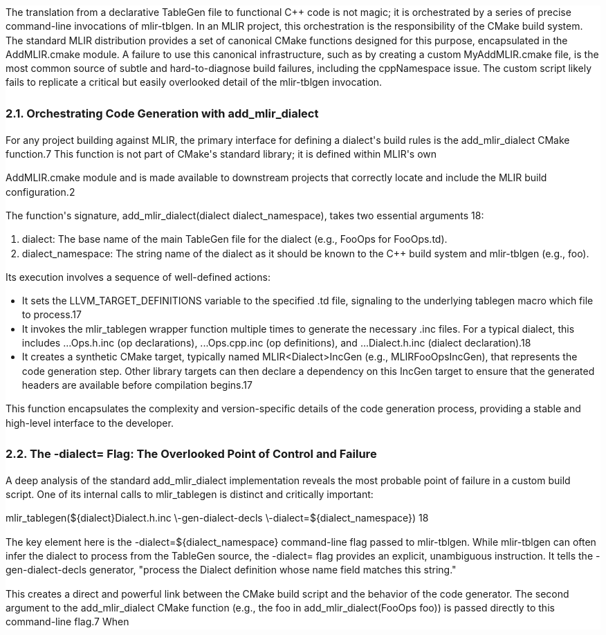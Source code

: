 The translation from a declarative TableGen file to functional C++ code is not magic; it is orchestrated by a series of precise command-line invocations of mlir-tblgen. In an MLIR project, this orchestration is the responsibility of the CMake build system. The standard MLIR distribution provides a set of canonical CMake functions designed for this purpose, encapsulated in the AddMLIR.cmake module. A failure to use this canonical infrastructure, such as by creating a custom MyAddMLIR.cmake file, is the most common source of subtle and hard-to-diagnose build failures, including the cppNamespace issue. The custom script likely fails to replicate a critical but easily overlooked detail of the mlir-tblgen invocation.

### **2.1. Orchestrating Code Generation with add\_mlir\_dialect**

For any project building against MLIR, the primary interface for defining a dialect's build rules is the add\_mlir\_dialect CMake function.7 This function is not part of CMake's standard library; it is defined within MLIR's own

AddMLIR.cmake module and is made available to downstream projects that correctly locate and include the MLIR build configuration.2

The function's signature, add\_mlir\_dialect(dialect dialect\_namespace), takes two essential arguments 18:

1. dialect: The base name of the main TableGen file for the dialect (e.g., FooOps for FooOps.td).  
2. dialect\_namespace: The string name of the dialect as it should be known to the C++ build system and mlir-tblgen (e.g., foo).

Its execution involves a sequence of well-defined actions:

* It sets the LLVM\_TARGET\_DEFINITIONS variable to the specified .td file, signaling to the underlying tablegen macro which file to process.17  
* It invokes the mlir\_tablegen wrapper function multiple times to generate the necessary .inc files. For a typical dialect, this includes ...Ops.h.inc (op declarations), ...Ops.cpp.inc (op definitions), and ...Dialect.h.inc (dialect declaration).18  
* It creates a synthetic CMake target, typically named MLIR\<Dialect\>IncGen (e.g., MLIRFooOpsIncGen), that represents the code generation step. Other library targets can then declare a dependency on this IncGen target to ensure that the generated headers are available before compilation begins.17

This function encapsulates the complexity and version-specific details of the code generation process, providing a stable and high-level interface to the developer.

### **2.2. The \-dialect= Flag: The Overlooked Point of Control and Failure**

A deep analysis of the standard add\_mlir\_dialect implementation reveals the most probable point of failure in a custom build script. One of its internal calls to mlir\_tablegen is distinct and critically important:

mlir\_tablegen(${dialect}Dialect.h.inc \-gen-dialect-decls \-dialect=${dialect\_namespace}) 18

The key element here is the \-dialect=${dialect\_namespace} command-line flag passed to mlir-tblgen. While mlir-tblgen can often infer the dialect to process from the TableGen source, the \-dialect= flag provides an explicit, unambiguous instruction. It tells the \-gen-dialect-decls generator, "process the Dialect definition whose name field matches this string."

This creates a direct and powerful link between the CMake build script and the behavior of the code generator. The second argument to the add\_mlir\_dialect CMake function (e.g., the foo in add\_mlir\_dialect(FooOps foo)) is passed directly to this command-line flag.7 When
